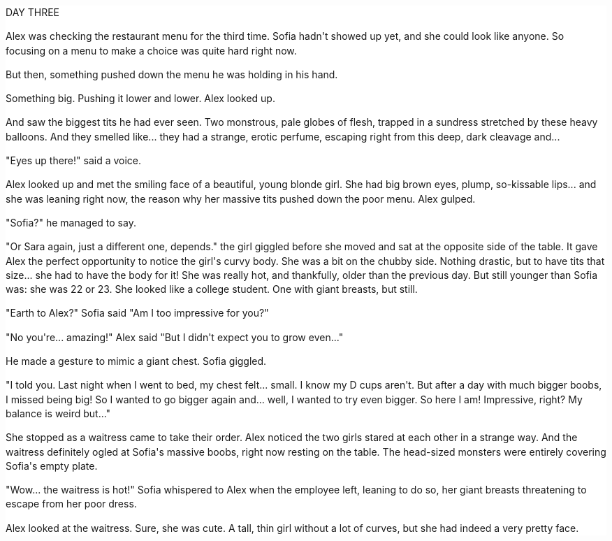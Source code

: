DAY THREE

Alex was checking the restaurant menu for the third time. Sofia hadn't showed up yet, and she could look like anyone. So focusing on a menu to make a choice was quite hard right now. 



But then, something pushed down the menu he was holding in his hand. 



Something big. Pushing it lower and lower. Alex looked up.



And saw the biggest tits he had ever seen. Two monstrous, pale globes of flesh, trapped in a sundress stretched by these heavy balloons. And they smelled like... they had a strange, erotic perfume, escaping right from this deep, dark cleavage and...



"Eyes up there!" said a voice.



Alex looked up and met the smiling face of a beautiful, young blonde girl. She had big brown eyes, plump, so-kissable lips... and she was leaning right now, the reason why her massive tits pushed down the poor menu. Alex gulped.



"Sofia?" he managed to say.

"Or Sara again, just a different one, depends." the girl giggled before she moved and sat at the opposite side of the table. It gave Alex the perfect opportunity to notice the girl's curvy body. She was a bit on the chubby side. Nothing drastic, but to have tits that size... she had to have the body for it! She was really hot, and thankfully, older than the previous day. But still younger than Sofia was: she was 22 or 23. She looked like a college student. One with giant breasts, but still.



"Earth to Alex?" Sofia said "Am I too impressive for you?"

"No you're... amazing!" Alex said "But I didn't expect you to grow even..." 



He made a gesture to mimic a giant chest. Sofia giggled.



"I told you. Last night when I went to bed, my chest felt... small. I know my D cups aren't. But after a day with much bigger boobs, I missed being big! So I wanted to go bigger again and... well, I wanted to try even bigger. So here I am! Impressive, right? My balance is weird but..."



She stopped as a waitress came to take their order. Alex noticed the two girls stared at each other in a strange way. And the waitress definitely ogled at Sofia's massive boobs, right now resting on the table. The head-sized monsters were entirely covering Sofia's empty plate.



"Wow... the waitress is hot!" Sofia whispered to Alex when the employee left, leaning to do so, her giant breasts threatening to escape from her poor dress.



Alex looked at the waitress. Sure, she was cute. A tall, thin girl without a lot of curves, but she had indeed a very pretty face. 
